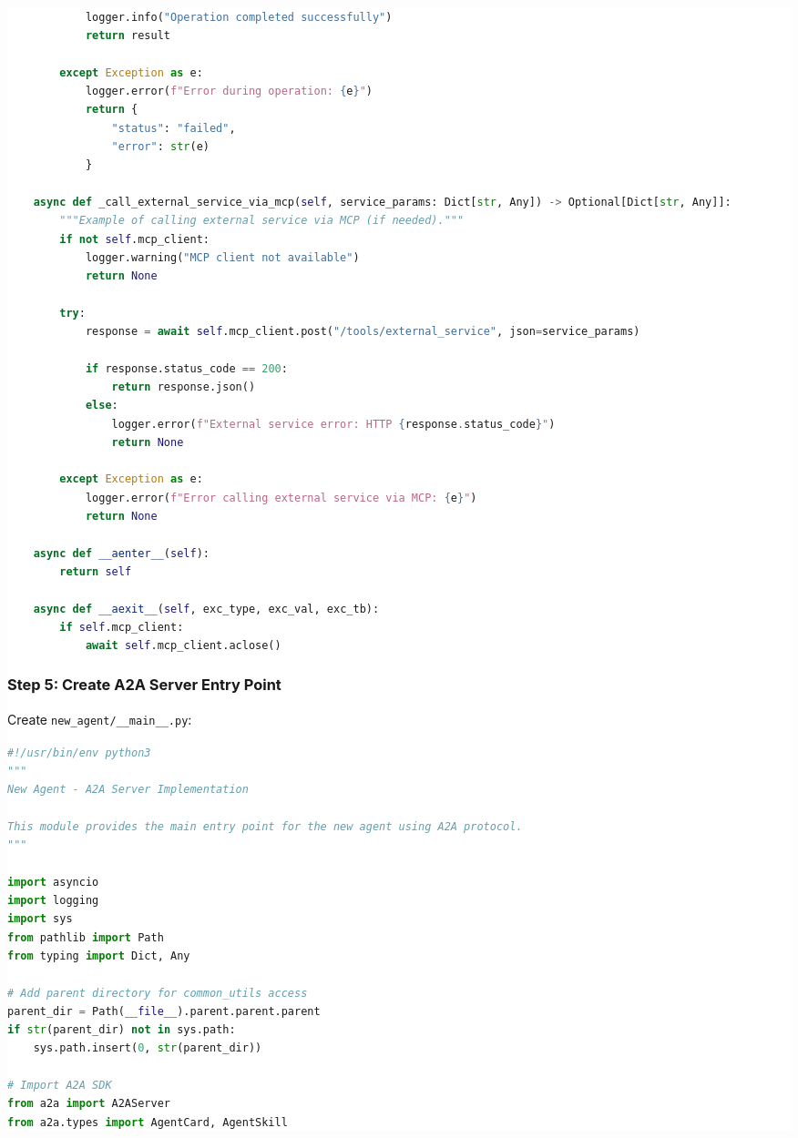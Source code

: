 ```python
            logger.info("Operation completed successfully")
            return result
            
        except Exception as e:
            logger.error(f"Error during operation: {e}")
            return {
                "status": "failed",
                "error": str(e)
            }
    
    async def _call_external_service_via_mcp(self, service_params: Dict[str, Any]) -> Optional[Dict[str, Any]]:
        """Example of calling external service via MCP (if needed)."""
        if not self.mcp_client:
            logger.warning("MCP client not available")
            return None
        
        try:
            response = await self.mcp_client.post("/tools/external_service", json=service_params)
            
            if response.status_code == 200:
                return response.json()
            else:
                logger.error(f"External service error: HTTP {response.status_code}")
                return None
                
        except Exception as e:
            logger.error(f"Error calling external service via MCP: {e}")
            return None
    
    async def __aenter__(self):
        return self
    
    async def __aexit__(self, exc_type, exc_val, exc_tb):
        if self.mcp_client:
            await self.mcp_client.aclose()
```

### **Step 5: Create A2A Server Entry Point**

Create `new_agent/__main__.py`:

```python
#!/usr/bin/env python3
"""
New Agent - A2A Server Implementation

This module provides the main entry point for the new agent using A2A protocol.
"""

import asyncio
import logging
import sys
from pathlib import Path
from typing import Dict, Any

# Add parent directory for common_utils access
parent_dir = Path(__file__).parent.parent.parent
if str(parent_dir) not in sys.path:
    sys.path.insert(0, str(parent_dir))

# Import A2A SDK
from a2a import A2AServer
from a2a.types import AgentCard, AgentSkill
```
